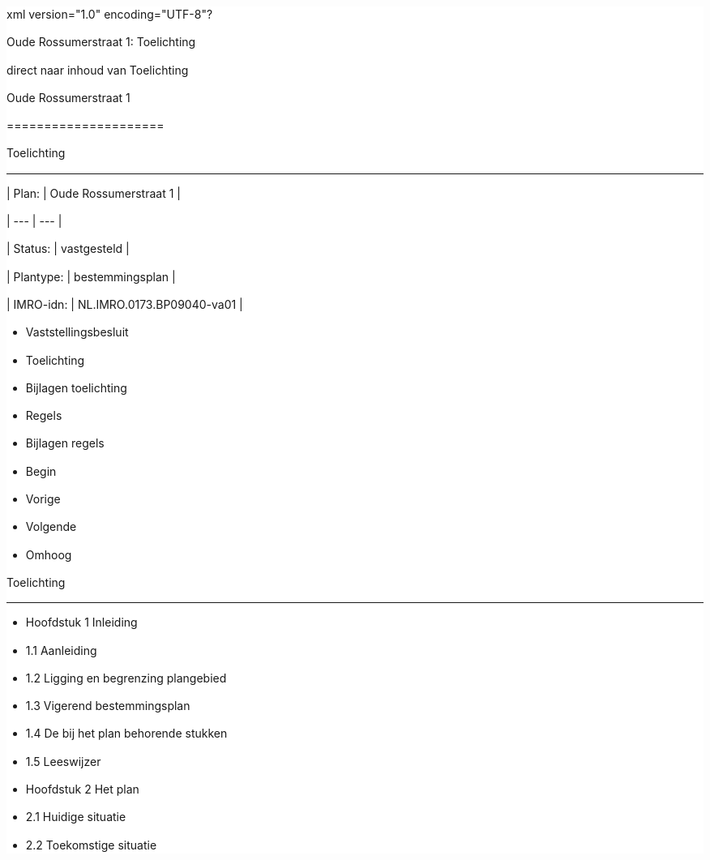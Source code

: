 xml version\="1\.0" encoding\="UTF\-8"?

Oude Rossumerstraat 1: Toelichting

direct naar inhoud van Toelichting

Oude Rossumerstraat 1

=====================

Toelichting

-----------

| Plan: | Oude Rossumerstraat 1 |

| --- | --- |

| Status: | vastgesteld |

| Plantype: | bestemmingsplan |

| IMRO\-idn: | NL.IMRO.0173\.BP09040\-va01 |

* Vaststellingsbesluit

* Toelichting

* Bijlagen toelichting

* Regels

* Bijlagen regels

* Begin

* Vorige

* Volgende

* Omhoog

Toelichting

-----------

* Hoofdstuk 1 Inleiding

+ 1\.1 Aanleiding

+ 1\.2 Ligging en begrenzing plangebied

+ 1\.3 Vigerend bestemmingsplan

+ 1\.4 De bij het plan behorende stukken

+ 1\.5 Leeswijzer

* Hoofdstuk 2 Het plan

+ 2\.1 Huidige situatie

+ 2\.2 Toekomstige situatie
